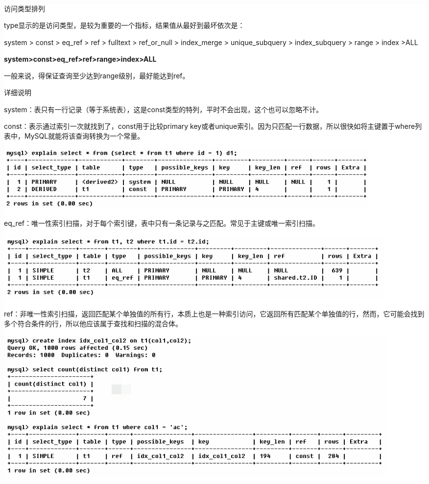 访问类型排列

type显示的是访问类型，是较为重要的一个指标，结果值从最好到最坏依次是：

system > const > eq_ref > ref > fulltext > ref_or_null > index_merge > unique_subquery > index_subquery > range > index >ALL

**system>const>eq_ref>ref>range>index>ALL**

一般来说，得保证查询至少达到range级别，最好能达到ref。

详细说明

system：表只有一行记录（等于系统表），这是const类型的特列，平时不会出现，这个也可以忽略不计。

const：表示通过索引一次就找到了，const用于比较primary key或者unique索引。因为只匹配一行数据，所以很快如将主键置于where列表中，MySQL就能将该查询转换为一个常量。


![img](MarkDown_Sql.assets/13e25a155803062c26ec5669e74c5fa4.png)



eq_ref：唯一性索引扫描，对于每个索引键，表中只有一条记录与之匹配。常见于主键或唯一索引扫描。

![img](MarkDown_Sql.assets/7cff8e85d84605216d677387460f10d7.png)



ref：非唯一性索引扫描，返回匹配某个单独值的所有行，本质上也是一种索引访问，它返回所有匹配某个单独值的行，然而，它可能会找到多个符合条件的行，所以他应该属于查找和扫描的混合体。

![img](MarkDown_Sql.assets/26633a476411b138886bb94b13fbfb6e.png)
